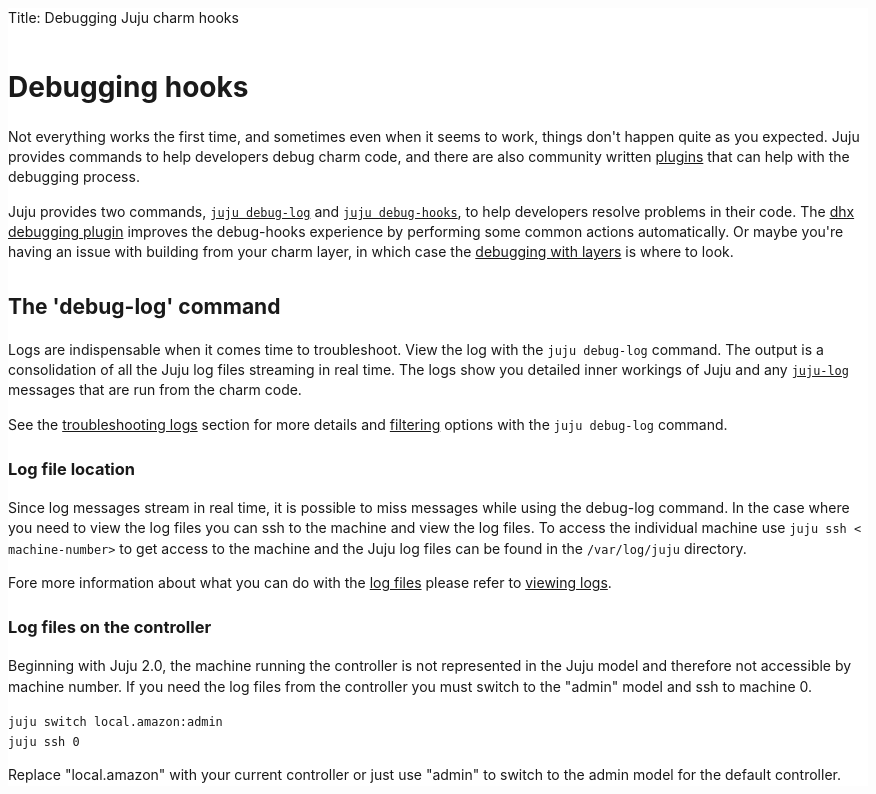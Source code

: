 Title: Debugging Juju charm hooks  

# Debugging hooks

Not everything works the first time, and sometimes even when it seems to work,
things don't happen quite as you expected. Juju provides commands to help
developers debug charm code, and there are also community written
[plugins](https://github.com/juju/plugins) that can help with the debugging
process.

Juju provides two commands, [`juju debug-log`](#the-'debug-log'-command) and
[`juju debug-hooks`](#the-'debug-hooks'-command), to help developers resolve
problems in their code. The [dhx debugging plugin](./developer-debug-dhx.html)
improves the debug-hooks experience by performing some common actions
automatically. Or maybe you're having an issue with building from your charm
layer, in which case the [debugging with layers](./developer-debug-layers.html)
is where to look.

## The 'debug-log' command

Logs are indispensable when it comes time to troubleshoot. View the log with
the `juju debug-log` command. The output is a consolidation of all the Juju log
files streaming in real time. The logs show you detailed inner workings of Juju
and any [`juju-log`](./reference-hook-tools.html#juju-log) messages that are
run from the charm code.

See the [troubleshooting
logs](./troubleshooting-logs.html#the-debug-log-command) section for more
details and [filtering](./troubleshooting-logs.html#advanced-filtering) options
with the `juju debug-log` command.

### Log file location

Since log messages stream in real time, it is possible to miss messages while
using the debug-log command. In the case where you need to view the log files
you can ssh to the machine and view the log files. To access the individual
machine use `juju ssh <machine-number>` to get access to the machine and the
Juju log files can be found in the `/var/log/juju` directory.

Fore more information about what you can do with the [log files](./troubleshooting-logs.html#log-files) please
refer to [viewing logs](./troubleshooting-logs.html).

### Log files on the controller

Beginning with Juju 2.0, the machine running the controller is not represented
in the Juju model and therefore not accessible by machine number. If you need
the log files from the controller you must switch to the "admin" model and ssh
to machine 0.

```
juju switch local.amazon:admin
juju ssh 0
```
Replace "local.amazon" with your current controller or just use "admin" to
switch to the admin model for the default controller.

